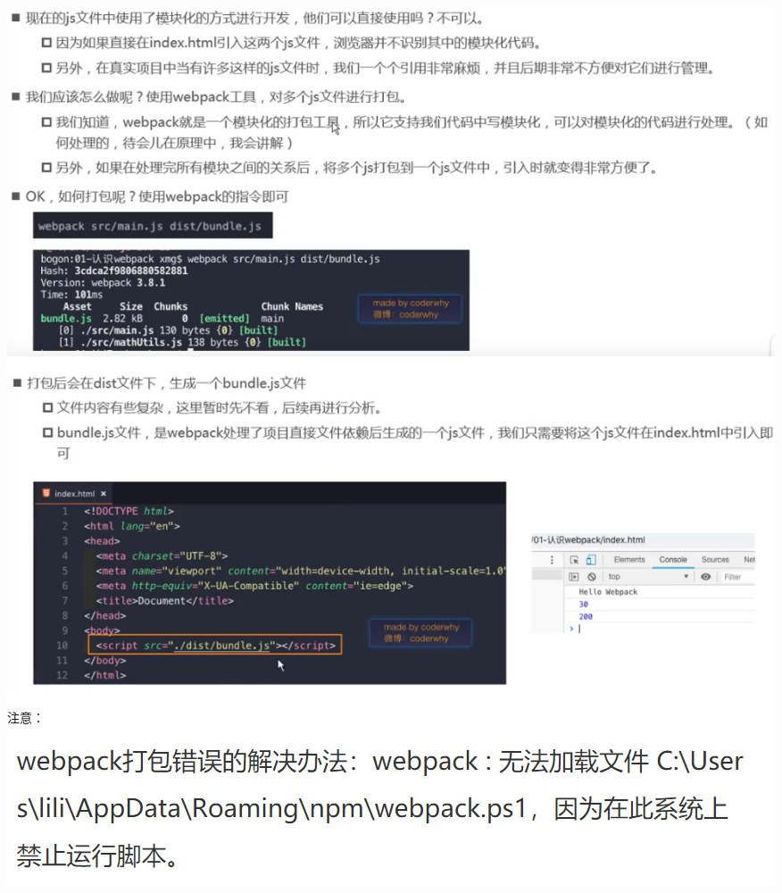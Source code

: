 ![image-20201129234316560](3.vue.assets/image-20201129234316560.png)

![image-20201129234340797](3.vue.assets/image-20201129234340797.png)

注意：

![image-20201201151242270](3.vue.assets/image-20201201151242270.png)
